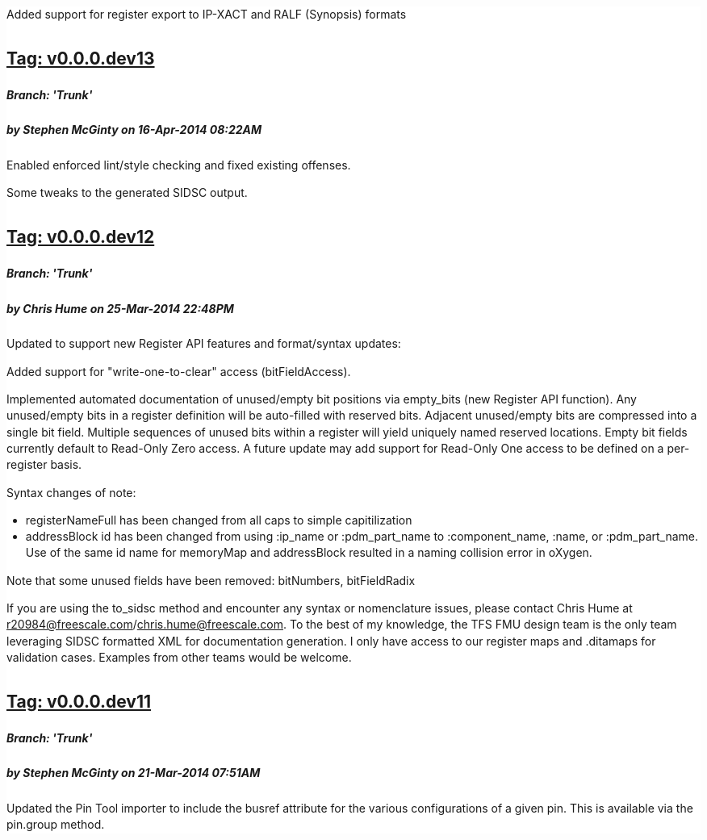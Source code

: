 Added support for register export to IP-XACT and RALF (Synopsis) formats

<a class="anchor release_tag" name="v0_0_0_dev13"></a>
<h2><a href="#v0_0_0_dev13">Tag: v0.0.0.dev13</a></h2>

##### Branch: 'Trunk'

##### by Stephen McGinty on 16-Apr-2014 08:22AM


Enabled enforced lint/style checking and fixed existing offenses.

Some tweaks to the generated SIDSC output.

<a class="anchor release_tag" name="v0_0_0_dev12"></a>
<h2><a href="#v0_0_0_dev12">Tag: v0.0.0.dev12</a></h2>

##### Branch: 'Trunk'

##### by Chris Hume on 25-Mar-2014 22:48PM


Updated to support new Register API features and format/syntax updates:

Added support for "write-one-to-clear" access (bitFieldAccess).

Implemented automated documentation of unused/empty bit positions via empty\_bits (new
Register API function).  Any unused/empty bits in a register definition will be
auto-filled with reserved bits.  Adjacent unused/empty bits are compressed into a single
bit field.  Multiple sequences of unused bits within a register will yield uniquely named
reserved locations.  Empty bit fields currently default to Read-Only Zero access. A future
update may add support for Read-Only One access to be defined on a per-register basis.

Syntax changes of note:
  * registerNameFull has been changed from all caps to simple capitilization
  * addressBlock id has been changed from using :ip\_name or :pdm\_part\_name to
:component\_name, :name, or :pdm\_part\_name.  Use of the same id name for memoryMap and
addressBlock resulted in a naming collision error in oXygen.

Note that some unused fields have been removed: bitNumbers, bitFieldRadix

If you are using the to\_sidsc method and encounter any syntax or nomenclature issues,
please contact Chris Hume at r20984@freescale.com/chris.hume@freescale.com.  To the best
of my knowledge, the TFS FMU design team is the only team leveraging SIDSC formatted XML
for documentation generation.  I only have access to our register maps and .ditamaps for
validation cases.  Examples from other teams would be welcome.

<a class="anchor release_tag" name="v0_0_0_dev11"></a>
<h2><a href="#v0_0_0_dev11">Tag: v0.0.0.dev11</a></h2>

##### Branch: 'Trunk'

##### by Stephen McGinty on 21-Mar-2014 07:51AM


Updated the Pin Tool importer to include the busref attribute for the various
configurations
of a given pin. This is available via the pin.group method.
